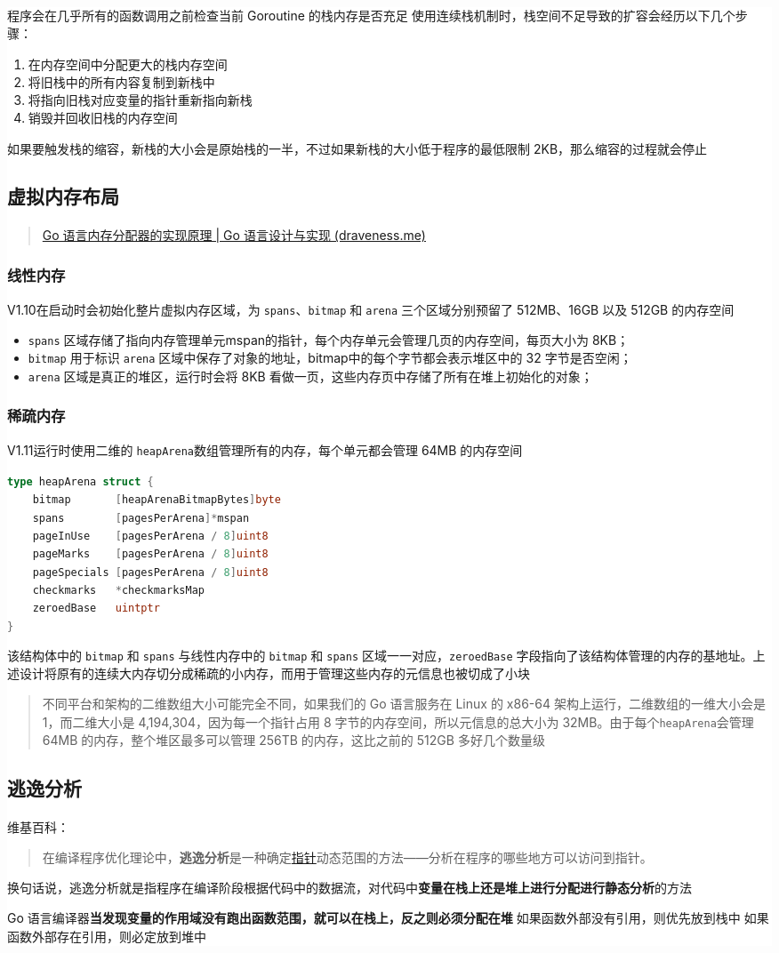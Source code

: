 程序会在几乎所有的函数调用之前检查当前 Goroutine 的栈内存是否充足
使用连续栈机制时，栈空间不足导致的扩容会经历以下几个步骤：
1. 在内存空间中分配更大的栈内存空间
2. 将旧栈中的所有内容复制到新栈中
3. 将指向旧栈对应变量的指针重新指向新栈
4. 销毁并回收旧栈的内存空间

如果要触发栈的缩容，新栈的大小会是原始栈的一半，不过如果新栈的大小低于程序的最低限制 2KB，那么缩容的过程就会停止

##  虚拟内存布局

>[Go 语言内存分配器的实现原理 | Go 语言设计与实现 (draveness.me)](https://draveness.me/golang/docs/part3-runtime/ch07-memory/golang-memory-allocator/#711-%E8%AE%BE%E8%AE%A1%E5%8E%9F%E7%90%86)

###  线性内存

V1.10在启动时会初始化整片虚拟内存区域，为 `spans`、`bitmap` 和 `arena` 三个区域分别预留了 512MB、16GB 以及 512GB 的内存空间
- `spans` 区域存储了指向内存管理单元mspan的指针，每个内存单元会管理几页的内存空间，每页大小为 8KB；
- `bitmap` 用于标识 `arena` 区域中保存了对象的地址，bitmap中的每个字节都会表示堆区中的 32 字节是否空闲；
- `arena` 区域是真正的堆区，运行时会将 8KB 看做一页，这些内存页中存储了所有在堆上初始化的对象；

###  稀疏内存

V1.11运行时使用二维的 `heapArena`数组管理所有的内存，每个单元都会管理 64MB 的内存空间

```go
type heapArena struct {
	bitmap       [heapArenaBitmapBytes]byte
	spans        [pagesPerArena]*mspan
	pageInUse    [pagesPerArena / 8]uint8
	pageMarks    [pagesPerArena / 8]uint8
	pageSpecials [pagesPerArena / 8]uint8
	checkmarks   *checkmarksMap
	zeroedBase   uintptr
}
```

该结构体中的 `bitmap` 和 `spans` 与线性内存中的 `bitmap` 和 `spans` 区域一一对应，`zeroedBase` 字段指向了该结构体管理的内存的基地址。上述设计将原有的连续大内存切分成稀疏的小内存，而用于管理这些内存的元信息也被切成了小块

> 不同平台和架构的二维数组大小可能完全不同，如果我们的 Go 语言服务在 Linux 的 x86-64 架构上运行，二维数组的一维大小会是 1，而二维大小是 4,194,304，因为每一个指针占用 8 字节的内存空间，所以元信息的总大小为 32MB。由于每个`heapArena`会管理 64MB 的内存，整个堆区最多可以管理 256TB 的内存，这比之前的 512GB 多好几个数量级

##  逃逸分析

维基百科：
> 在编译程序优化理论中，**逃逸分析**是一种确定[指针](https://zh.wikipedia.org/wiki/%E6%8C%87%E6%A8%99_(%E9%9B%BB%E8%85%A6%E7%A7%91%E5%AD%B8) "指标 (计算机科学)")动态范围的方法——分析在程序的哪些地方可以访问到指针。

换句话说，逃逸分析就是指程序在编译阶段根据代码中的数据流，对代码中**变量在栈上还是堆上进行分配进行静态分析**的方法

Go 语言编译器**当发现变量的作用域没有跑出函数范围，就可以在栈上，反之则必须分配在堆**
如果函数外部没有引用，则优先放到栈中
如果函数外部存在引用，则必定放到堆中

